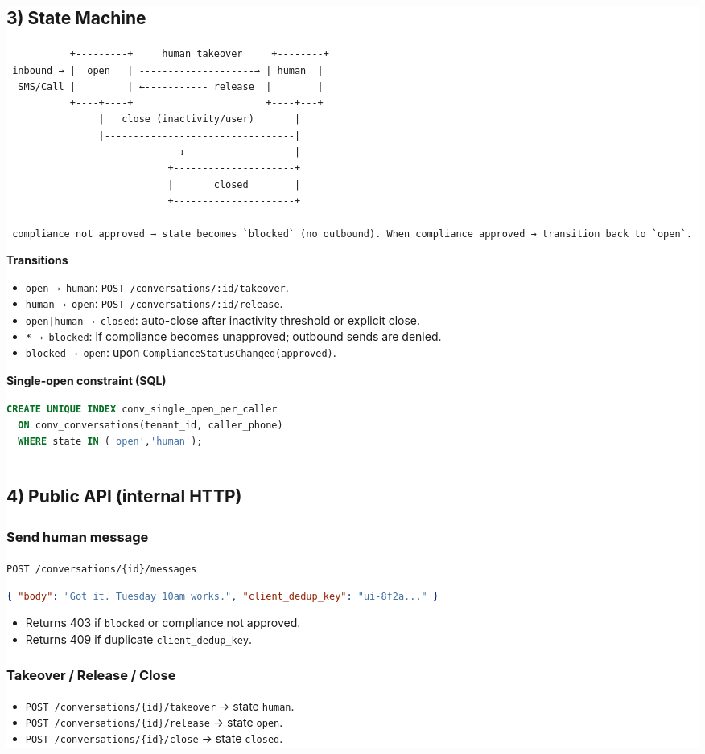 ## 3) State Machine

```
           +---------+     human takeover     +--------+
 inbound → |  open   | --------------------→ | human  |
  SMS/Call |         | ←----------- release  |        |
           +----+----+                       +----+---+
                |   close (inactivity/user)       |
                |---------------------------------|
                              ↓                   |
                            +---------------------+
                            |       closed        |
                            +---------------------+

 compliance not approved → state becomes `blocked` (no outbound). When compliance approved → transition back to `open`.
```

**Transitions**

* `open → human`: `POST /conversations/:id/takeover`.
* `human → open`: `POST /conversations/:id/release`.
* `open|human → closed`: auto-close after inactivity threshold or explicit close.
* `* → blocked`: if compliance becomes unapproved; outbound sends are denied.
* `blocked → open`: upon `ComplianceStatusChanged(approved)`.

**Single-open constraint (SQL)**

```sql
CREATE UNIQUE INDEX conv_single_open_per_caller
  ON conv_conversations(tenant_id, caller_phone)
  WHERE state IN ('open','human');
```

---

## 4) Public API (internal HTTP)

### Send human message

`POST /conversations/{id}/messages`

```json
{ "body": "Got it. Tuesday 10am works.", "client_dedup_key": "ui-8f2a..." }
```

* Returns 403 if `blocked` or compliance not approved.
* Returns 409 if duplicate `client_dedup_key`.

### Takeover / Release / Close

* `POST /conversations/{id}/takeover` → state `human`.
* `POST /conversations/{id}/release` → state `open`.
* `POST /conversations/{id}/close` → state `closed`.
